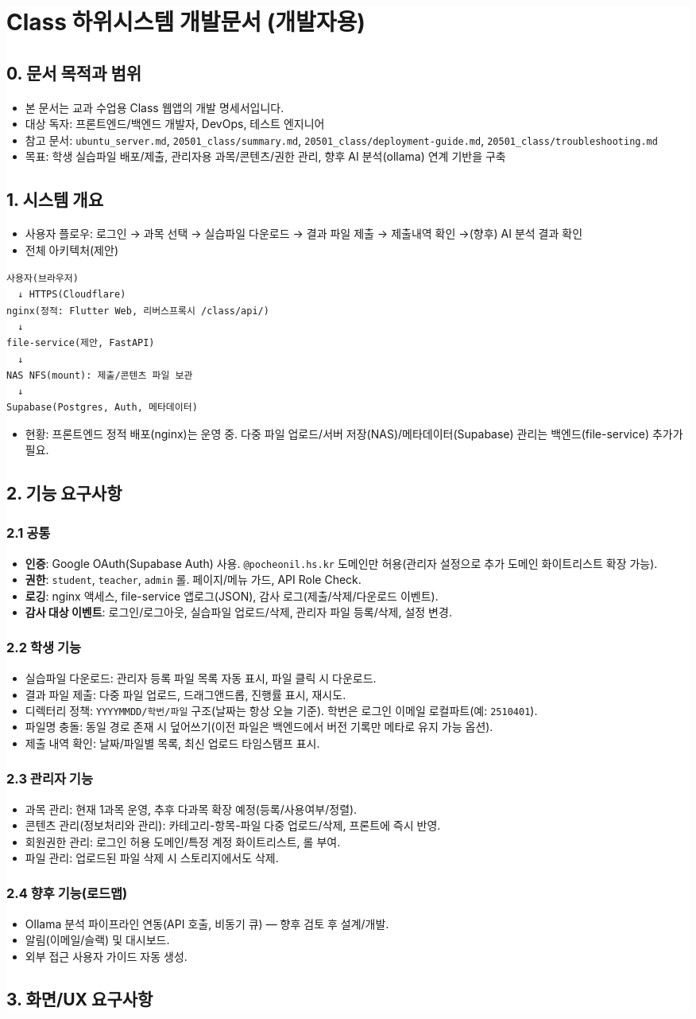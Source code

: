 # Class 하위시스템 개발문서 (개발자용)

## 0. 문서 목적과 범위
- 본 문서는 교과 수업용 Class 웹앱의 개발 명세서입니다.
- 대상 독자: 프론트엔드/백엔드 개발자, DevOps, 테스트 엔지니어
- 참고 문서: `ubuntu_server.md`, `20501_class/summary.md`, `20501_class/deployment-guide.md`, `20501_class/troubleshooting.md`
- 목표: 학생 실습파일 배포/제출, 관리자용 과목/콘텐츠/권한 관리, 향후 AI 분석(ollama) 연계 기반을 구축

## 1. 시스템 개요
- 사용자 플로우: 로그인 → 과목 선택 → 실습파일 다운로드 → 결과 파일 제출 → 제출내역 확인 →(향후) AI 분석 결과 확인
- 전체 아키텍처(제안)
```
사용자(브라우저)
  ↓ HTTPS(Cloudflare)
nginx(정적: Flutter Web, 리버스프록시 /class/api/)
  ↓
file-service(제안, FastAPI)
  ↓
NAS NFS(mount): 제출/콘텐츠 파일 보관
  ↓
Supabase(Postgres, Auth, 메타데이터)
```
- 현황: 프론트엔드 정적 배포(nginx)는 운영 중. 다중 파일 업로드/서버 저장(NAS)/메타데이터(Supabase) 관리는 백엔드(file-service) 추가가 필요.
## 2. 기능 요구사항

### 2.1 공통
- **인증**: Google OAuth(Supabase Auth) 사용. `@pocheonil.hs.kr` 도메인만 허용(관리자 설정으로 추가 도메인 화이트리스트 확장 가능).
- **권한**: `student`, `teacher`, `admin` 롤. 페이지/메뉴 가드, API Role Check.
- **로깅**: nginx 액세스, file-service 앱로그(JSON), 감사 로그(제출/삭제/다운로드 이벤트).
- **감사 대상 이벤트**: 로그인/로그아웃, 실습파일 업로드/삭제, 관리자 파일 등록/삭제, 설정 변경.

### 2.2 학생 기능
- 실습파일 다운로드: 관리자 등록 파일 목록 자동 표시, 파일 클릭 시 다운로드.
- 결과 파일 제출: 다중 파일 업로드, 드래그앤드롭, 진행률 표시, 재시도.
- 디렉터리 정책: `YYYYMMDD/학번/파일` 구조(날짜는 항상 오늘 기준). 학번은 로그인 이메일 로컬파트(예: `2510401`).
- 파일명 충돌: 동일 경로 존재 시 덮어쓰기(이전 파일은 백엔드에서 버전 기록만 메타로 유지 가능 옵션).
- 제출 내역 확인: 날짜/파일별 목록, 최신 업로드 타임스탬프 표시.

### 2.3 관리자 기능
- 과목 관리: 현재 1과목 운영, 추후 다과목 확장 예정(등록/사용여부/정렬).
- 콘텐츠 관리(정보처리와 관리): 카테고리-항목-파일 다중 업로드/삭제, 프론트에 즉시 반영.
- 회원권한 관리: 로그인 허용 도메인/특정 계정 화이트리스트, 롤 부여.
- 파일 관리: 업로드된 파일 삭제 시 스토리지에서도 삭제.

### 2.4 향후 기능(로드맵)
- Ollama 분석 파이프라인 연동(API 호출, 비동기 큐) — 향후 검토 후 설계/개발.
- 알림(이메일/슬랙) 및 대시보드.
- 외부 접근 사용자 가이드 자동 생성.
## 3. 화면/UX 요구사항
